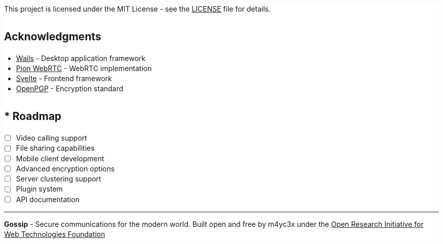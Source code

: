 This project is licensed under the MIT License - see the [LICENSE](LICENSE) file for details.

## Acknowledgments

- [Wails](https://wails.io/) - Desktop application framework
- [Pion WebRTC](https://github.com/pion/webrtc) - WebRTC implementation
- [Svelte](https://svelte.dev/) - Frontend framework
- [OpenPGP](https://www.openpgp.org/) - Encryption standard

## * Roadmap

- [ ] Video calling support
- [ ] File sharing capabilities
- [ ] Mobile client development
- [ ] Advanced encryption options
- [ ] Server clustering support
- [ ] Plugin system
- [ ] API documentation

---

**Gossip** - Secure communications for the modern world. Built open and free by m4yc3x under the [Open Research Initiative for Web Technologies Foundation](ori.wtf)
